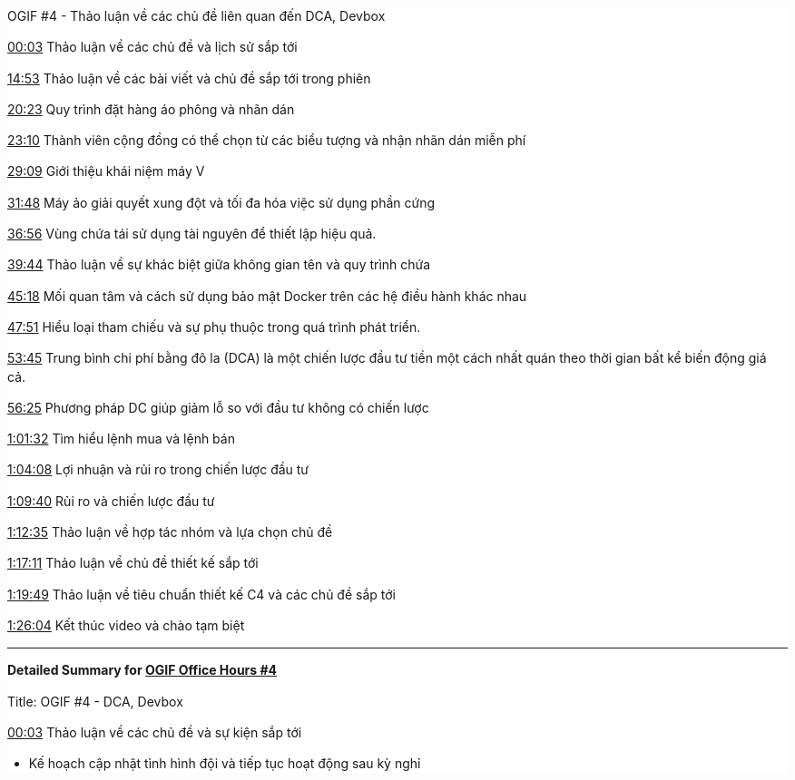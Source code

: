OGIF #4 - Thảo luận về các chủ đề liên quan đến DCA, Devbox

[00:03](https://www.youtube.com/watch?v=C6UpT7t8nd8&t=3) Thảo luận về các chủ đề và lịch sử sắp tới

[14:53](https://www.youtube.com/watch?v=C6UpT7t8nd8&t=893) Thảo luận về các bài viết và chủ đề sắp tới trong phiên

[20:23](https://www.youtube.com/watch?v=C6UpT7t8nd8&t=1223) Quy trình đặt hàng áo phông và nhãn dán

[23:10](https://www.youtube.com/watch?v=C6UpT7t8nd8&t=1390) Thành viên cộng đồng có thể chọn từ các biểu tượng và nhận nhãn dán miễn phí

[29:09](https://www.youtube.com/watch?v=C6UpT7t8nd8&t=1749) Giới thiệu khái niệm máy V

[31:48](https://www.youtube.com/watch?v=C6UpT7t8nd8&t=1908) Máy ảo giải quyết xung đột và tối đa hóa việc sử dụng phần cứng

[36:56](https://www.youtube.com/watch?v=C6UpT7t8nd8&t=2216) Vùng chứa tái sử dụng tài nguyên để thiết lập hiệu quả.

[39:44](https://www.youtube.com/watch?v=C6UpT7t8nd8&t=2384) Thảo luận về sự khác biệt giữa không gian tên và quy trình chứa

[45:18](https://www.youtube.com/watch?v=C6UpT7t8nd8&t=2718) Mối quan tâm và cách sử dụng bảo mật Docker trên các hệ điều hành khác nhau

[47:51](https://www.youtube.com/watch?v=C6UpT7t8nd8&t=2871) Hiểu loại tham chiếu và sự phụ thuộc trong quá trình phát triển.

[53:45](https://www.youtube.com/watch?v=C6UpT7t8nd8&t=3225) Trung bình chi phí bằng đô la (DCA) là một chiến lược đầu tư tiền một cách nhất quán theo thời gian bất kể biến động giá cả.

[56:25](https://www.youtube.com/watch?v=C6UpT7t8nd8&t=3385) Phương pháp DC giúp giảm lỗ so với đầu tư không có chiến lược

[1:01:32](https://www.youtube.com/watch?v=C6UpT7t8nd8&t=3692) Tìm hiểu lệnh mua và lệnh bán

[1:04:08](https://www.youtube.com/watch?v=C6UpT7t8nd8&t=3848) Lợi nhuận và rủi ro trong chiến lược đầu tư

[1:09:40](https://www.youtube.com/watch?v=C6UpT7t8nd8&t=4180) Rủi ro và chiến lược đầu tư

[1:12:35](https://www.youtube.com/watch?v=C6UpT7t8nd8&t=4355) Thảo luận về hợp tác nhóm và lựa chọn chủ đề

[1:17:11](https://www.youtube.com/watch?v=C6UpT7t8nd8&t=4631) Thảo luận về chủ đề thiết kế sắp tới

[1:19:49](https://www.youtube.com/watch?v=C6UpT7t8nd8&t=4789) Thảo luận về tiêu chuẩn thiết kế C4 và các chủ đề sắp tới

[1:26:04](https://www.youtube.com/watch?v=C6UpT7t8nd8&t=5164) Kết thúc video và chào tạm biệt

---

**Detailed Summary for [OGIF Office Hours #4](https://www.youtube.com/watch?v=C6UpT7t8nd8)**

Title:  OGIF #4 - DCA, Devbox

[00:03](https://www.youtube.com/watch?v=C6UpT7t8nd8&t=3) Thảo luận về các chủ đề và sự kiện sắp tới

- Kế hoạch cập nhật tình hình đội và tiếp tục hoạt động sau kỳ nghỉ
